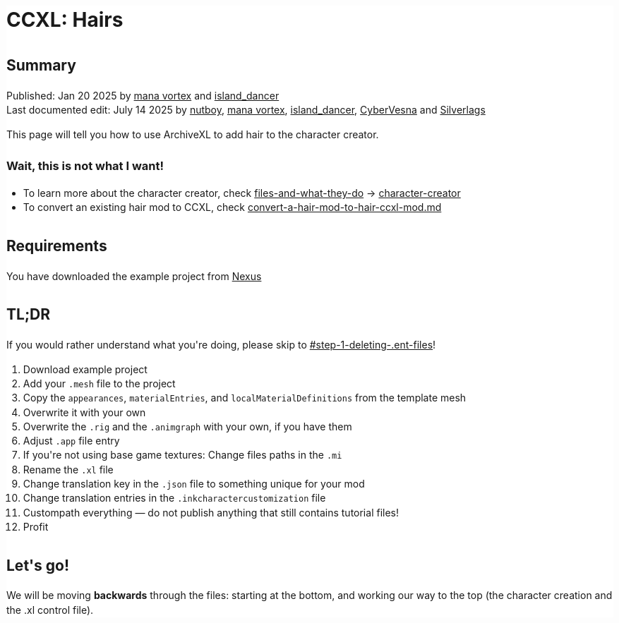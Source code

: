 # CCXL: Hairs

## Summary

Published: Jan 20 2025 by [mana vortex](https://app.gitbook.com/u/NfZBoxGegfUqB33J9HXuCs6PVaC3 "mention") and [island\_dancer](https://app.gitbook.com/u/s8gktWvqEZWGRxQIsePwOnEI2Mo2 "mention")\
Last documented edit: July 14 2025 by [nutboy](https://app.gitbook.com/u/y772Qw4Ul9cmqXiuTKkTpLxDVzQ2 "mention"), [mana vortex](https://app.gitbook.com/u/NfZBoxGegfUqB33J9HXuCs6PVaC3 "mention"), [island\_dancer](https://app.gitbook.com/u/s8gktWvqEZWGRxQIsePwOnEI2Mo2 "mention"), [CyberVesna](https://app.gitbook.com/u/cmjyzwfGm7YaRhuU9Kyk4uTuE3Y2 "mention")  and [Silverlags](https://app.gitbook.com/u/3GmqMieZ5BZ87uRqI3Y1Uj7tEHy1 "mention")

This page will tell you how to use ArchiveXL to add hair to the character creator.&#x20;

### Wait, this is not what I want!

* To learn more about the character creator, check [files-and-what-they-do](../../../files-and-what-they-do/ "mention") -> [character-creator](../../../files-and-what-they-do/file-formats/character-creator/ "mention")
* To convert an existing hair mod to CCXL, check [convert-a-hair-mod-to-hair-ccxl-mod.md](../../../../modding-guides/npcs/guides-all-about-hair/convert-a-hair-mod-to-hair-ccxl-mod.md "mention")

## Requirements

You have downloaded the example project from [Nexus](https://www.nexusmods.com/cyberpunk2077/mods/19228)

## TL;DR

If you would rather understand what you're doing, please skip to [#step-1-deleting-.ent-files](ccxl-hairs.md#step-1-deleting-.ent-files "mention")!

1. Download example project
2. Add your `.mesh` file to the project
3. Copy the `appearances`, `materialEntries`, and `localMaterialDefinitions` from the template mesh
4. Overwrite it with your own
5. Overwrite the `.rig` and the `.animgraph` with your own, if you have them
6. Adjust `.app` file entry
7. If you're not using base game textures: Change files paths in the `.mi`
8. Rename the `.xl` file
9. Change translation key in the `.json` file to something unique for your mod
10. Change translation entries in the `.inkcharactercustomization` file
11. Custompath everything — do not publish anything that still contains tutorial files!
12. Profit

## Let's go!

We will be moving **backwards** through the files: starting at the bottom, and working our way to the top (the character creation and the .xl control file).
